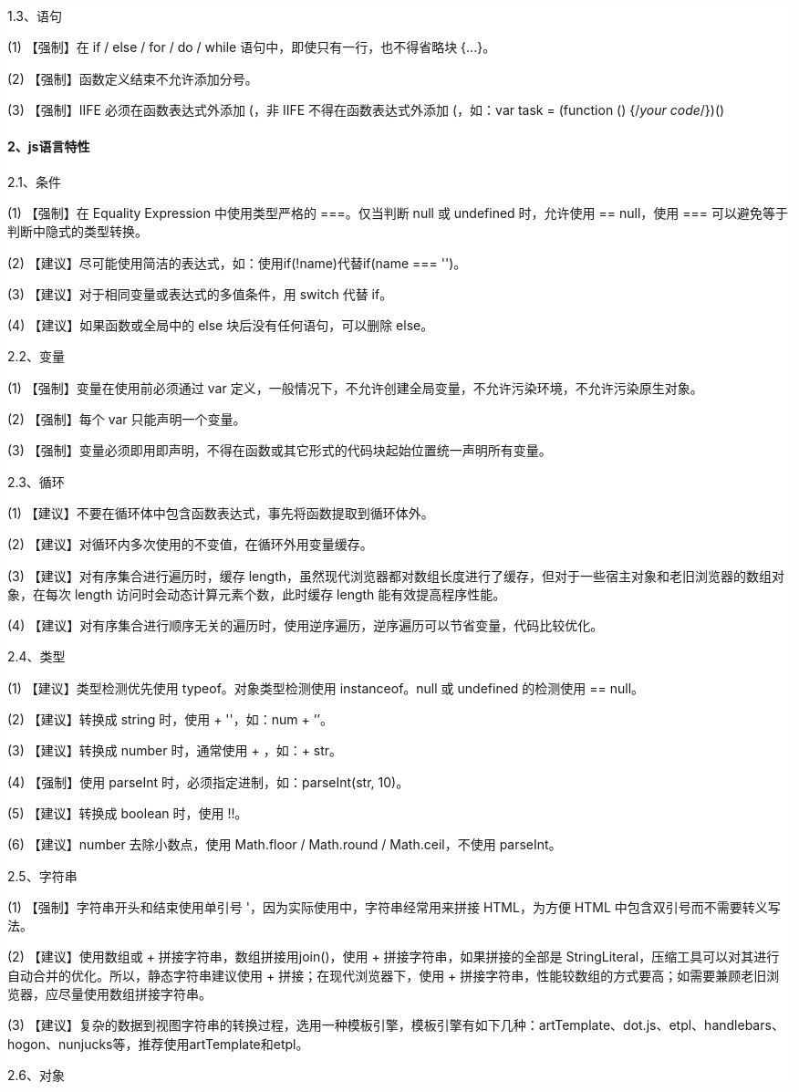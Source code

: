 1.3、语句

(1)	【强制】在 if / else / for / do / while 语句中，即使只有一行，也不得省略块 {...}。

(2)	【强制】函数定义结束不允许添加分号。

(3)	【强制】IIFE 必须在函数表达式外添加 (，非 IIFE 不得在函数表达式外添加 (，如：var task = (function () {/*your code*/})()

#### 2、js语言特性
2.1、条件

(1)	【强制】在 Equality Expression 中使用类型严格的 ===。仅当判断 null 或 undefined 时，允许使用 == null，使用 === 可以避免等于判断中隐式的类型转换。

(2)	【建议】尽可能使用简洁的表达式，如：使用if(!name)代替if(name === '')。

(3)	【建议】对于相同变量或表达式的多值条件，用 switch 代替 if。

(4)	【建议】如果函数或全局中的 else 块后没有任何语句，可以删除 else。

2.2、变量

(1)	【强制】变量在使用前必须通过 var 定义，一般情况下，不允许创建全局变量，不允许污染环境，不允许污染原生对象。

(2)	【强制】每个 var 只能声明一个变量。

(3)	【强制】变量必须即用即声明，不得在函数或其它形式的代码块起始位置统一声明所有变量。

2.3、循环

(1)	【建议】不要在循环体中包含函数表达式，事先将函数提取到循环体外。

(2)	【建议】对循环内多次使用的不变值，在循环外用变量缓存。

(3)	【建议】对有序集合进行遍历时，缓存 length，虽然现代浏览器都对数组长度进行了缓存，但对于一些宿主对象和老旧浏览器的数组对象，在每次 length 访问时会动态计算元素个数，此时缓存 length 能有效提高程序性能。

(4)	【建议】对有序集合进行顺序无关的遍历时，使用逆序遍历，逆序遍历可以节省变量，代码比较优化。

2.4、类型

(1)	【建议】类型检测优先使用 typeof。对象类型检测使用 instanceof。null 或 undefined 的检测使用 == null。

(2)	【建议】转换成 string 时，使用 + ''，如：num + ’’。

(3)	【建议】转换成 number 时，通常使用 + ，如：+ str。

(4)	【强制】使用 parseInt 时，必须指定进制，如：parseInt(str, 10)。

(5)	【建议】转换成 boolean 时，使用 !!。

(6)	【建议】number 去除小数点，使用 Math.floor / Math.round / Math.ceil，不使用 parseInt。

2.5、字符串

(1)	【强制】字符串开头和结束使用单引号 '，因为实际使用中，字符串经常用来拼接 HTML，为方便 HTML 中包含双引号而不需要转义写法。

(2)	【建议】使用数组或 + 拼接字符串，数组拼接用join()，使用 + 拼接字符串，如果拼接的全部是 StringLiteral，压缩工具可以对其进行自动合并的优化。所以，静态字符串建议使用 + 拼接；在现代浏览器下，使用 + 拼接字符串，性能较数组的方式要高；如需要兼顾老旧浏览器，应尽量使用数组拼接字符串。

(3)	【建议】复杂的数据到视图字符串的转换过程，选用一种模板引擎，模板引擎有如下几种：artTemplate、dot.js、etpl、handlebars、hogon、nunjucks等，推荐使用artTemplate和etpl。

2.6、对象

